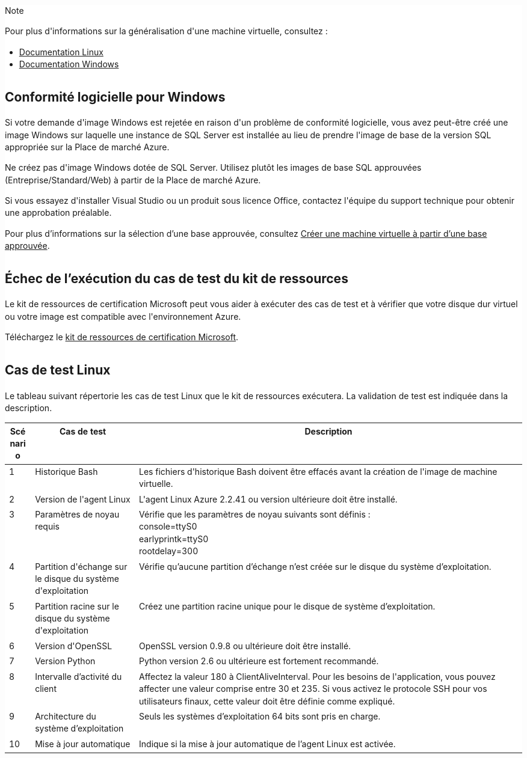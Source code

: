 > [!NOTE]
> Pour plus d'informations sur la généralisation d'une machine virtuelle, consultez :
> - [Documentation Linux](azure-vm-create-using-approved-base.md#generalize-the-image)
> - [Documentation Windows](../virtual-machines/windows/capture-image-resource.md#generalize-the-windows-vm-using-sysprep)

## <a name="software-compliance-for-windows"></a>Conformité logicielle pour Windows

Si votre demande d'image Windows est rejetée en raison d'un problème de conformité logicielle, vous avez peut-être créé une image Windows sur laquelle une instance de SQL Server est installée au lieu de prendre l'image de base de la version SQL appropriée sur la Place de marché Azure.

Ne créez pas d'image Windows dotée de SQL Server. Utilisez plutôt les images de base SQL approuvées (Entreprise/Standard/Web) à partir de la Place de marché Azure.

Si vous essayez d'installer Visual Studio ou un produit sous licence Office, contactez l'équipe du support technique pour obtenir une approbation préalable.

Pour plus d’informations sur la sélection d’une base approuvée, consultez [Créer une machine virtuelle à partir d’une base approuvée](azure-vm-create-using-approved-base.md).

## <a name="tool-kit-test-case-execution-failed"></a>Échec de l’exécution du cas de test du kit de ressources

Le kit de ressources de certification Microsoft peut vous aider à exécuter des cas de test et à vérifier que votre disque dur virtuel ou votre image est compatible avec l'environnement Azure.

Téléchargez le [kit de ressources de certification Microsoft](azure-vm-image-test.md).

## <a name="linux-test-cases"></a>Cas de test Linux

Le tableau suivant répertorie les cas de test Linux que le kit de ressources exécutera. La validation de test est indiquée dans la description.

|Scénario|Cas de test|Description|
|---|---|---|
|1|Historique Bash|Les fichiers d'historique Bash doivent être effacés avant la création de l'image de machine virtuelle.|
|2|Version de l'agent Linux|L'agent Linux Azure 2.2.41 ou version ultérieure doit être installé.|
|3|Paramètres de noyau requis|Vérifie que les paramètres de noyau suivants sont définis : <br>console=ttyS0<br>earlyprintk=ttyS0<br>rootdelay=300|
|4|Partition d'échange sur le disque du système d'exploitation|Vérifie qu’aucune partition d’échange n’est créée sur le disque du système d’exploitation.|
|5|Partition racine sur le disque du système d'exploitation|Créez une partition racine unique pour le disque de système d’exploitation.|
|6|Version d'OpenSSL|OpenSSL version 0.9.8 ou ultérieure doit être installé.|
|7|Version Python|Python version 2.6 ou ultérieure est fortement recommandé.|
|8|Intervalle d’activité du client|Affectez la valeur 180 à ClientAliveInterval. Pour les besoins de l'application, vous pouvez affecter une valeur comprise entre 30 et 235. Si vous activez le protocole SSH pour vos utilisateurs finaux, cette valeur doit être définie comme expliqué.|
|9|Architecture du système d’exploitation|Seuls les systèmes d’exploitation 64 bits sont pris en charge.|
|10|Mise à jour automatique|Indique si la mise à jour automatique de l’agent Linux est activée.|
